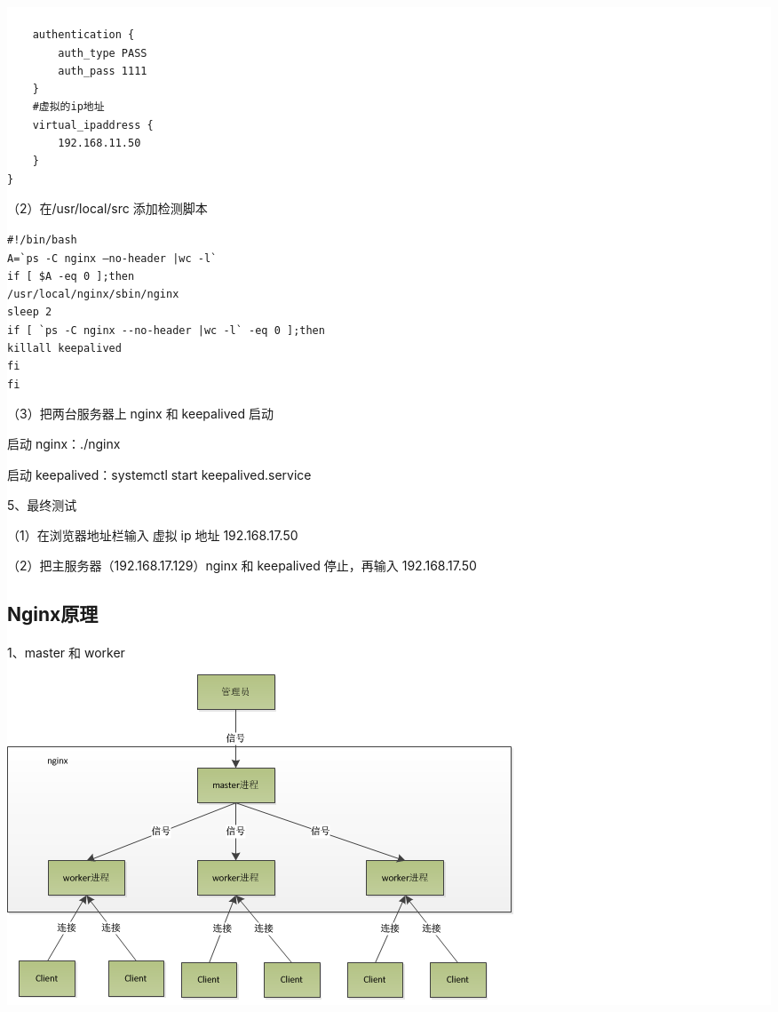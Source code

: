 ```shell
    
    authentication {
        auth_type PASS
        auth_pass 1111
    }
    #虚拟的ip地址
    virtual_ipaddress {
        192.168.11.50
    }
}
```

（2）在/usr/local/src 添加检测脚本

```shell
#!/bin/bash
A=`ps -C nginx –no-header |wc -l`
if [ $A -eq 0 ];then
/usr/local/nginx/sbin/nginx
sleep 2
if [ `ps -C nginx --no-header |wc -l` -eq 0 ];then
killall keepalived
fi
fi
```

（3）把两台服务器上 nginx 和 keepalived 启动 

启动 nginx：./nginx 

启动 keepalived：systemctl start keepalived.service

5、最终测试 

（1）在浏览器地址栏输入 虚拟 ip 地址 192.168.17.50  

（2）把主服务器（192.168.17.129）nginx 和 keepalived 停止，再输入 192.168.17.50

## Nginx原理

1、master 和 worker

![img](Nginx讲义/chapter-2-1.PNG)
